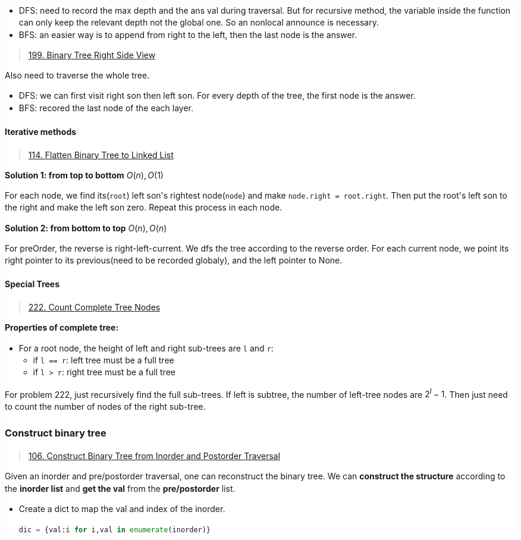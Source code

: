 - DFS: need to record the max depth and the ans val during traversal. But for recursive method, the variable inside the function can only keep the relevant depth not the global one. So an nonlocal announce is necessary. 
- BFS: an easier way is to append from right to the left, then the last node is the answer.

> [199. Binary Tree Right Side View](https://leetcode.com/problems/binary-tree-right-side-view/)

Also need to traverse the whole tree.

- DFS: we can first visit right son then left son. For every depth of the tree, the first node is the answer.
- BFS: recored the last node of the each layer.

#### Iterative methods

> [114. Flatten Binary Tree to Linked List](https://leetcode.com/problems/flatten-binary-tree-to-linked-list/)

**Solution 1: from top to bottom** $O(n), O(1)$

For each node, we find its(`root`) left son's rightest node(`node`) and make `node.right = root.right`. Then put the root's left son to the right and make the left son zero. Repeat this process in each node.

**Solution 2: from bottom to top** $O(n),O(n)$

For preOrder, the reverse is right-left-current. We dfs the tree according to the reverse order. For each current node, we point its right pointer to its previous(need to be recorded globaly), and the left pointer to None.

#### Special Trees

> [222. Count Complete Tree Nodes](https://leetcode.com/problems/count-complete-tree-nodes/description/)

**Properties of complete tree:**

- For a root node, the height of left and right sub-trees are `l` and `r`:
  - if `l == r`: left tree must be a full tree
  - if `l > r`: right tree must be a full tree

For problem 222, just recursively find the full sub-trees. If left is subtree, the number of left-tree nodes are $2^l-1$. Then just need to count the number of nodes of the right sub-tree.

### Construct binary tree

> [106. Construct Binary Tree from Inorder and Postorder Traversal](https://leetcode.com/problems/construct-binary-tree-from-inorder-and-postorder-traversal/description/)

Given an inorder and pre/postorder traversal, one can reconstruct the binary tree. We can **construct the structure** according to the **inorder list** and **get the val** from the **pre/postorder** list.

- Create a dict to map the val and index of the inorder.

  ```python
  dic = {val:i for i,val in enumerate(inorder)}
  ```
